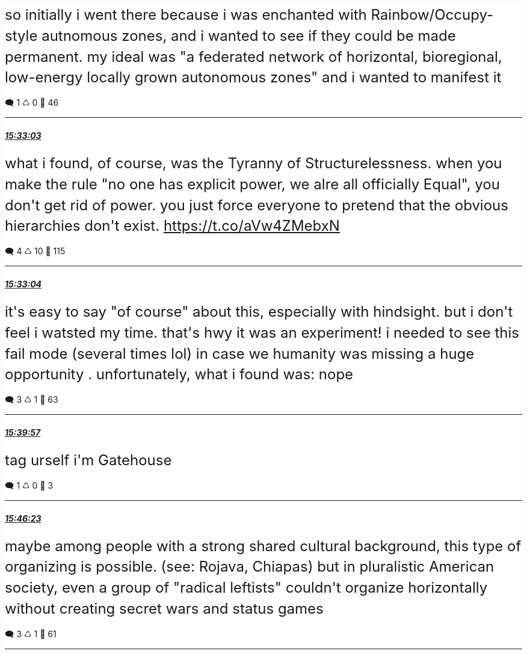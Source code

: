 <font size="5">so initially i went there because i was enchanted with Rainbow/Occupy-style autnomous zones, and i wanted to see if they could be made permanent. my ideal was "a federated network of horizontal, bioregional, low-energy locally grown autonomous zones" and i wanted to manifest it</font>



🗨️ 1 ♺ 0 🤍  46   

---
    
#### <a href = "https://twitter.com/deepfates/status/1388969810755825669">*15:33:03*</a>

<font size="5">what i found, of course, was the Tyranny of Structurelessness. when you make the rule "no one has explicit power, we alre all officially Equal", you don't get rid of power. you just force everyone to pretend that the obvious hierarchies don't exist.    https://t.co/aVw4ZMebxN</font>



🗨️ 4 ♺ 10 🤍  115   

---
    
#### <a href = "https://twitter.com/deepfates/status/1388969814371209216">*15:33:04*</a>

<font size="5">it's easy to say "of course" about this, especially with hindsight. but i don't feel i watsted my time. that's  hwy it was an experiment! i needed to see this fail mode (several times lol) in case we humanity was missing a huge opportunity .  unfortunately, what i found was: nope</font>



🗨️ 3 ♺ 1 🤍  63   

---
    
#### <a href = "https://twitter.com/deepfates/status/1388971547222814729">*15:39:57*</a>

<font size="5">tag urself i'm Gatehouse</font>



🗨️ 1 ♺ 0 🤍  3   

---
    
#### <a href = "https://twitter.com/deepfates/status/1388973165934780427">*15:46:23*</a>

<font size="5">maybe among people with a strong shared cultural background, this type of organizing is possible. (see: Rojava, Chiapas)  but in pluralistic American society, even a group of "radical leftists" couldn't organize horizontally without creating secret wars and status games</font>



🗨️ 3 ♺ 1 🤍  61   

---
    